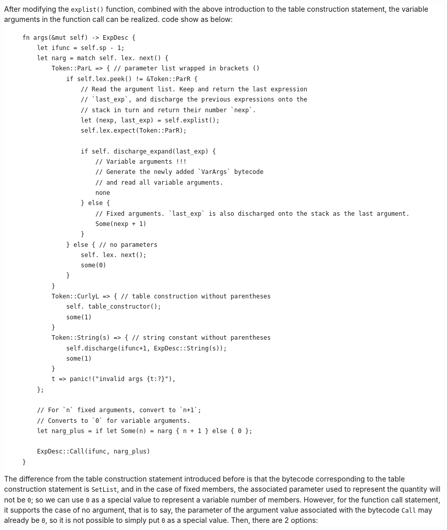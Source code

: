 After modifying the `explist()` function, combined with the above introduction to the table construction statement, the variable arguments in the function call can be realized. code show as below:

```rust, ignore
     fn args(&mut self) -> ExpDesc {
         let ifunc = self.sp - 1;
         let narg = match self. lex. next() {
             Token::ParL => { // parameter list wrapped in brackets ()
                 if self.lex.peek() != &Token::ParR {
                     // Read the argument list. Keep and return the last expression
                     // `last_exp`, and discharge the previous expressions onto the
                     // stack in turn and return their number `nexp`.
                     let (nexp, last_exp) = self.explist();
                     self.lex.expect(Token::ParR);

                     if self. discharge_expand(last_exp) {
                         // Variable arguments !!!
                         // Generate the newly added `VarArgs` bytecode
                         // and read all variable arguments.
                         none
                     } else {
                         // Fixed arguments. `last_exp` is also discharged onto the stack as the last argument.
                         Some(nexp + 1)
                     }
                 } else { // no parameters
                     self. lex. next();
                     some(0)
                 }
             }
             Token::CurlyL => { // table construction without parentheses
                 self. table_constructor();
                 some(1)
             }
             Token::String(s) => { // string constant without parentheses
                 self.discharge(ifunc+1, ExpDesc::String(s));
                 some(1)
             }
             t => panic!("invalid args {t:?}"),
         };

         // For `n` fixed arguments, convert to `n+1`;
         // Converts to `0` for variable arguments.
         let narg_plus = if let Some(n) = narg { n + 1 } else { 0 };

         ExpDesc::Call(ifunc, narg_plus)
     }
```

The difference from the table construction statement introduced before is that the bytecode corresponding to the table construction statement is `SetList`, and in the case of fixed members, the associated parameter used to represent the quantity will not be `0`; so we can use `0` as a special value to represent a variable number of members. However, for the function call statement, it supports the case of no argument, that is to say, the parameter of the argument value associated with the bytecode `Call` may already be `0`, so it is not possible to simply put `0` as a special value. Then, there are 2 options:
